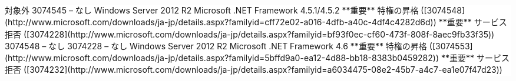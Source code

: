 </td>
<td style="border:1px solid black;">
対象外

</td>
<td style="border:1px solid black;">
3074545 – なし

</td>
</tr>
<tr>
<td style="border:1px solid black;">
Windows Server 2012 R2

</td>
<td style="border:1px solid black;">
Microsoft .NET Framework 4.5.1/4.5.2

</td>
<td style="border:1px solid black;">
**重要**  
特権の昇格  
([3074548](http://www.microsoft.com/downloads/ja-jp/details.aspx?familyid=cff72e02-a016-4dfb-a40c-4df4c4282d6d))

</td>
<td style="border:1px solid black;">
**重要**  
サービス拒否  
([3074228](http://www.microsoft.com/downloads/ja-jp/details.aspx?familyid=bf93f0ec-cf60-473f-808f-8aec9fb33f35))

</td>
<td style="border:1px solid black;">
3074548 – なし  
3074228 – なし

</td>
</tr>
<tr>
<td style="border:1px solid black;">
Windows Server 2012 R2

</td>
<td style="border:1px solid black;">
Microsoft .NET Framework 4.6

</td>
<td style="border:1px solid black;">
**重要**  
特権の昇格  
([3074553](http://www.microsoft.com/downloads/ja-jp/details.aspx?familyid=5bffd9a0-ea12-4d88-bb18-8383b0459282))

</td>
<td style="border:1px solid black;">
**重要**  
サービス拒否  
([3074232](http://www.microsoft.com/downloads/ja-jp/details.aspx?familyid=a6034475-08e2-45b7-a4c7-ea1e07f47d23))
